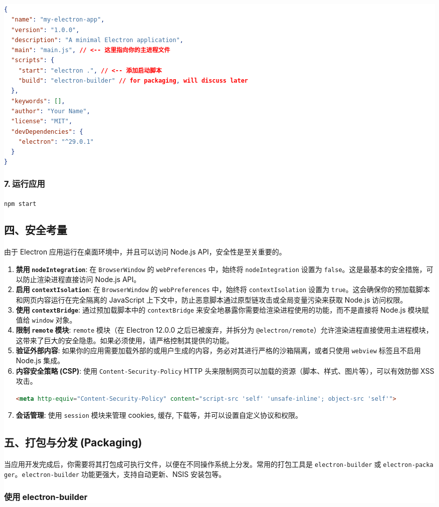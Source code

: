 ```json
{
  "name": "my-electron-app",
  "version": "1.0.0",
  "description": "A minimal Electron application",
  "main": "main.js", // <-- 这里指向你的主进程文件
  "scripts": {
    "start": "electron .", // <-- 添加启动脚本
    "build": "electron-builder" // for packaging, will discuss later
  },
  "keywords": [],
  "author": "Your Name",
  "license": "MIT",
  "devDependencies": {
    "electron": "^29.0.1"
  }
}
```

### 7. 运行应用

```bash
npm start
```

## 四、安全考量

由于 Electron 应用运行在桌面环境中，并且可以访问 Node.js API，安全性是至关重要的。

1.  **禁用 `nodeIntegration`**: 在 `BrowserWindow` 的 `webPreferences` 中，始终将 `nodeIntegration` 设置为 `false`。这是最基本的安全措施，可以防止渲染进程直接访问 Node.js API。
2.  **启用 `contextIsolation`**: 在 `BrowserWindow` 的 `webPreferences` 中，始终将 `contextIsolation` 设置为 `true`。这会确保你的预加载脚本和网页内容运行在完全隔离的 JavaScript 上下文中，防止恶意脚本通过原型链攻击或全局变量污染来获取 Node.js 访问权限。
3.  **使用 `contextBridge`**: 通过预加载脚本中的 `contextBridge` 来安全地暴露你需要给渲染进程使用的功能，而不是直接将 Node.js 模块赋值给 `window` 对象。
4.  **限制 `remote` 模块**: `remote` 模块（在 Electron 12.0.0 之后已被废弃，并拆分为 `@electron/remote`）允许渲染进程直接使用主进程模块，这带来了巨大的安全隐患。如果必须使用，请严格控制其提供的功能。
5.  **验证外部内容**: 如果你的应用需要加载外部的或用户生成的内容，务必对其进行严格的沙箱隔离，或者只使用 `webview` 标签且不启用 Node.js 集成。
6.  **内容安全策略 (CSP)**: 使用 `Content-Security-Policy` HTTP 头来限制网页可以加载的资源（脚本、样式、图片等），可以有效防御 XSS 攻击。
    ```html
    <meta http-equiv="Content-Security-Policy" content="script-src 'self' 'unsafe-inline'; object-src 'self'">
    ```
7.  **会话管理**: 使用 `session` 模块来管理 cookies, 缓存, 下载等，并可以设置自定义协议和权限。

## 五、打包与分发 (Packaging)

当应用开发完成后，你需要将其打包成可执行文件，以便在不同操作系统上分发。常用的打包工具是 `electron-builder` 或 `electron-packager`。`electron-builder` 功能更强大，支持自动更新、NSIS 安装包等。

### 使用 electron-builder
